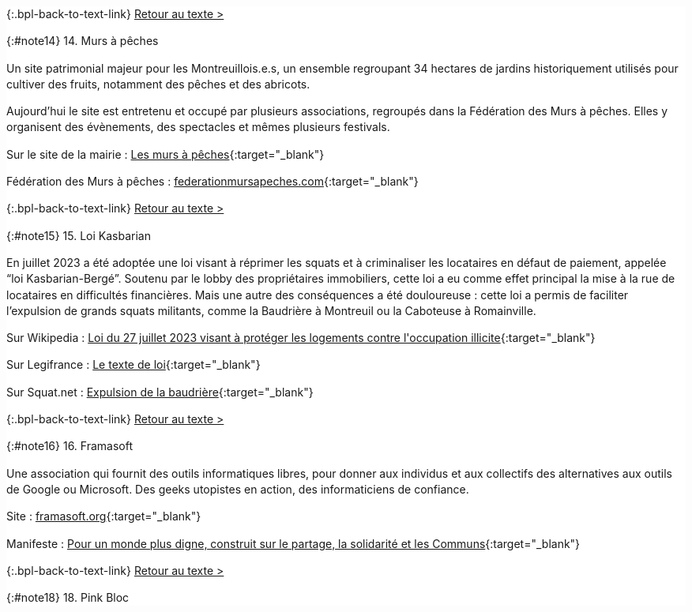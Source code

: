 {:.bpl-back-to-text-link}
<a href="#retour-note13-14">Retour au texte ></a>

{:#note14}
14\. Murs à pêches

Un site patrimonial majeur pour les Montreuillois.e.s, un ensemble regroupant 34 hectares de jardins historiquement utilisés pour cultiver des fruits, notamment des pêches et des abricots.

Aujourd’hui le site est entretenu et occupé par plusieurs associations, regroupés dans la Fédération des Murs à pêches. Elles y organisent des évènements, des spectacles et mêmes plusieurs festivals.

Sur le site de la mairie : [Les murs à pêches](https://www.montreuil.fr/sortir-et-bouger/nature-patrimoine/les-murs-peches){:target="_blank"}

Fédération des Murs à pêches : [federationmursapeches.com](https://www.federationmursapeches.com){:target="_blank"}

{:.bpl-back-to-text-link}
<a href="#retour-note13-14">Retour au texte ></a>

{:#note15}
15\. Loi Kasbarian

En juillet 2023 a été adoptée une loi visant à réprimer les squats et à criminaliser les locataires en défaut de paiement, appelée “loi Kasbarian-Bergé”. Soutenu par le lobby des propriétaires immobiliers, cette loi a eu comme effet principal la mise à la rue de locataires en difficultés financières. Mais une autre des conséquences a été douloureuse : cette loi a permis de faciliter l’expulsion de grands squats militants, comme la Baudrière à Montreuil ou la Caboteuse à Romainville.

Sur Wikipedia : [Loi du 27 juillet 2023 visant à protéger les logements contre l'occupation illicite](https://fr.wikipedia.org/wiki/Loi_du_27_juillet_2023_visant_%C3%A0_prot%C3%A9ger_les_logements_contre_l%27occupation_illicite){:target="_blank"}

Sur Legifrance : [Le texte de loi](https://www.legifrance.gouv.fr/jorf/id/JORFTEXT000047897040){:target="_blank"}

Sur Squat.net : [Expulsion de la baudrière](https://fr.squat.net/tag/la-baudriere/){:target="_blank"}

{:.bpl-back-to-text-link}
<a href="#retour-note15">Retour au texte ></a>

{:#note16}
16\. Framasoft

Une association qui fournit des outils informatiques libres, pour donner aux individus et aux collectifs des alternatives aux outils de Google ou Microsoft. Des geeks utopistes en action, des informaticiens de confiance.

Site : [framasoft.org](https://framasoft.org/fr/){:target="_blank"}

Manifeste : [Pour un monde plus digne, construit sur le partage, la solidarité et les Communs](https://framasoft.org/fr/manifest/){:target="_blank"}

{:.bpl-back-to-text-link}
<a href="#retour-note16">Retour au texte ></a>

{:#note18}
18\. Pink Bloc
